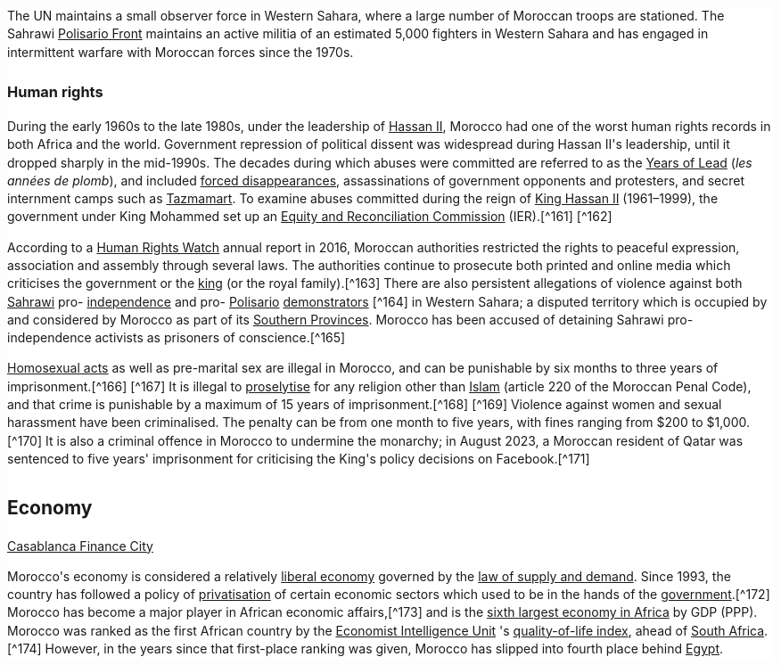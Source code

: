 The UN maintains a small observer force in Western Sahara, where a large number of Moroccan troops are stationed. The Sahrawi [Polisario Front](https://en.m.wikipedia.org/wiki/Polisario_Front "Polisario Front") maintains an active militia of an estimated 5,000 fighters in Western Sahara and has engaged in intermittent warfare with Moroccan forces since the 1970s.

### Human rights

During the early 1960s to the late 1980s, under the leadership of [Hassan II](https://en.m.wikipedia.org/wiki/Hassan_II "Hassan II"), Morocco had one of the worst human rights records in both Africa and the world. Government repression of political dissent was widespread during Hassan II's leadership, until it dropped sharply in the mid-1990s. The decades during which abuses were committed are referred to as the [Years of Lead](https://en.m.wikipedia.org/wiki/Years_of_Lead_\(Morocco\) "Years of Lead (Morocco)") (*les années de plomb*), and included [forced disappearances](https://en.m.wikipedia.org/wiki/Forced_disappearance "Forced disappearance"), assassinations of government opponents and protesters, and secret internment camps such as [Tazmamart](https://en.m.wikipedia.org/wiki/Tazmamart "Tazmamart"). To examine abuses committed during the reign of [King Hassan II](https://en.m.wikipedia.org/wiki/Hassan_II_of_Morocco "Hassan II of Morocco") (1961–1999), the government under King Mohammed set up an [Equity and Reconciliation Commission](https://en.m.wikipedia.org/wiki/Equity_and_Reconciliation_Commission "Equity and Reconciliation Commission") (IER).[^161] [^162]

According to a [Human Rights Watch](https://en.m.wikipedia.org/wiki/Human_Rights_Watch "Human Rights Watch") annual report in 2016, Moroccan authorities restricted the rights to peaceful expression, association and assembly through several laws. The authorities continue to prosecute both printed and online media which criticises the government or the [king](https://en.m.wikipedia.org/wiki/Mohammed_VI_of_Morocco "Mohammed VI of Morocco") (or the royal family).[^163] There are also persistent allegations of violence against both [Sahrawi](https://en.m.wikipedia.org/wiki/Sahrawi_people "Sahrawi people") pro- [independence](https://en.m.wikipedia.org/wiki/Sahrawi_Arab_Democratic_Republic "Sahrawi Arab Democratic Republic") and pro- [Polisario](https://en.m.wikipedia.org/wiki/Polisario "Polisario") [demonstrators](https://en.m.wikipedia.org/wiki/Independence_Intifada_\(Western_Sahara\) "Independence Intifada (Western Sahara)") [^164] in Western Sahara; a disputed territory which is occupied by and considered by Morocco as part of its [Southern Provinces](https://en.m.wikipedia.org/wiki/Southern_Provinces "Southern Provinces"). Morocco has been accused of detaining Sahrawi pro-independence activists as prisoners of conscience.[^165]

[Homosexual acts](https://en.m.wikipedia.org/wiki/LGBT_rights_by_country_or_territory "LGBT rights by country or territory") as well as pre-marital sex are illegal in Morocco, and can be punishable by six months to three years of imprisonment.[^166] [^167] It is illegal to [proselytise](https://en.m.wikipedia.org/wiki/Proselytism "Proselytism") for any religion other than [Islam](https://en.m.wikipedia.org/wiki/Islam_in_Morocco "Islam in Morocco") (article 220 of the Moroccan Penal Code), and that crime is punishable by a maximum of 15 years of imprisonment.[^168] [^169] Violence against women and sexual harassment have been criminalised. The penalty can be from one month to five years, with fines ranging from $200 to $1,000.[^170] It is also a criminal offence in Morocco to undermine the monarchy; in August 2023, a Moroccan resident of Qatar was sentenced to five years' imprisonment for criticising the King's policy decisions on Facebook.[^171]

## Economy

[Casablanca Finance City](https://en.m.wikipedia.org/wiki/Casablanca_Finance_City "Casablanca Finance City")

Morocco's economy is considered a relatively [liberal economy](https://en.m.wikipedia.org/wiki/Liberal_economy "Liberal economy") governed by the [law of supply and demand](https://en.m.wikipedia.org/wiki/Supply_and_demand "Supply and demand"). Since 1993, the country has followed a policy of [privatisation](https://en.m.wikipedia.org/wiki/Privatization "Privatization") of certain economic sectors which used to be in the hands of the [government](https://en.m.wikipedia.org/wiki/Politics_of_Morocco "Politics of Morocco").[^172] Morocco has become a major player in African economic affairs,[^173] and is the [sixth largest economy in Africa](https://en.m.wikipedia.org/wiki/List_of_African_countries_by_GDP_\(PPP\) "List of African countries by GDP (PPP)") by GDP (PPP). Morocco was ranked as the first African country by the [Economist Intelligence Unit](https://en.m.wikipedia.org/wiki/Economist_Intelligence_Unit "Economist Intelligence Unit") 's [quality-of-life index](https://en.m.wikipedia.org/wiki/Quality-of-life_index "Quality-of-life index"), ahead of [South Africa](https://en.m.wikipedia.org/wiki/South_Africa "South Africa").[^174] However, in the years since that first-place ranking was given, Morocco has slipped into fourth place behind [Egypt](https://en.m.wikipedia.org/wiki/Egypt "Egypt").
